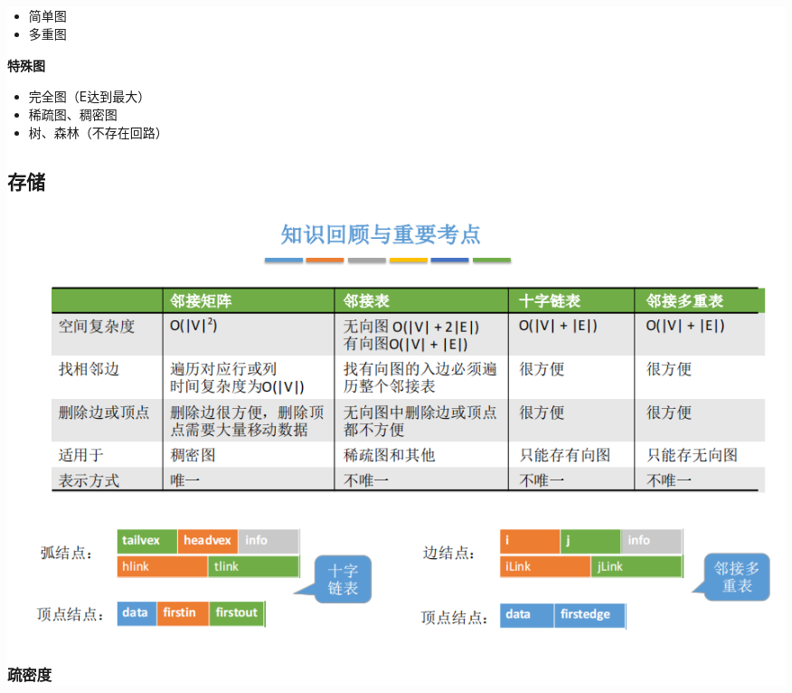 - 简单图
- 多重图

**特殊图**

- 完全图（E达到最大）
- 稀疏图、稠密图
- 树、森林（不存在回路）





## 存储

![image-20220628204429068](./source/image-20220628204429068.png)



### 疏密度
